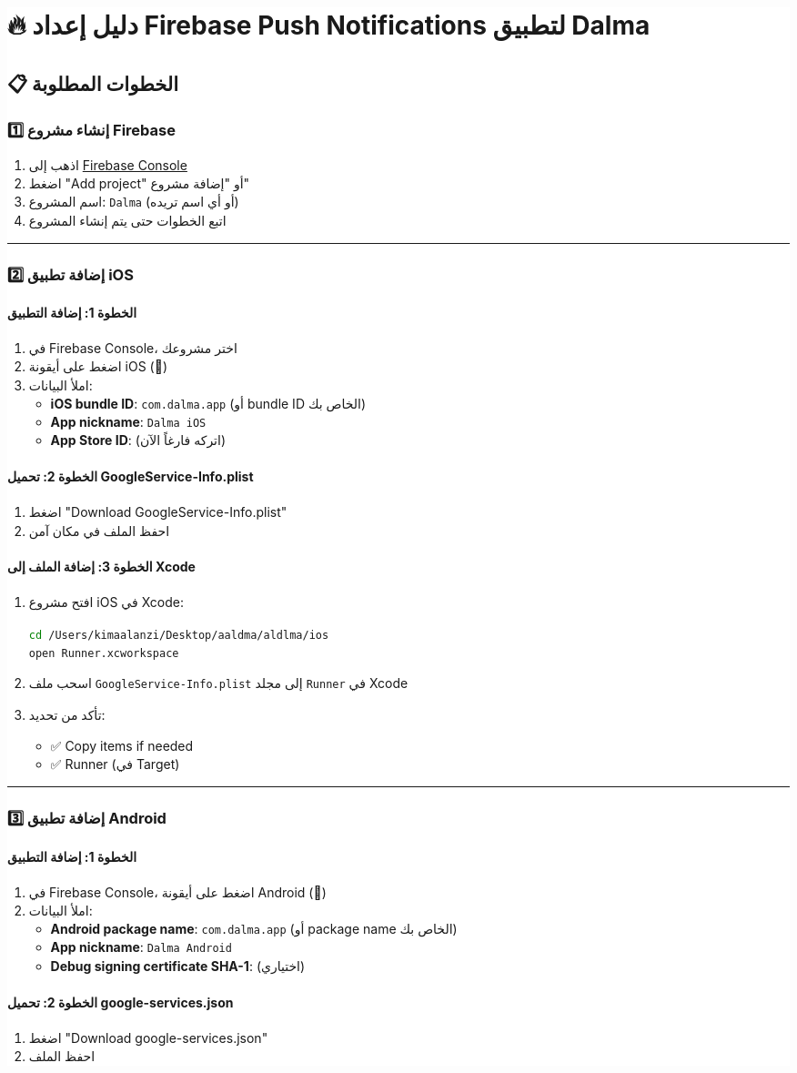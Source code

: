 # 🔥 دليل إعداد Firebase Push Notifications لتطبيق Dalma

## 📋 الخطوات المطلوبة

### 1️⃣ إنشاء مشروع Firebase

1. اذهب إلى [Firebase Console](https://console.firebase.google.com/)
2. اضغط "Add project" أو "إضافة مشروع"
3. اسم المشروع: `Dalma` (أو أي اسم تريده)
4. اتبع الخطوات حتى يتم إنشاء المشروع

---

### 2️⃣ إضافة تطبيق iOS

#### الخطوة 1: إضافة التطبيق
1. في Firebase Console، اختر مشروعك
2. اضغط على أيقونة iOS (🍎)
3. املأ البيانات:
   - **iOS bundle ID**: `com.dalma.app` (أو bundle ID الخاص بك)
   - **App nickname**: `Dalma iOS`
   - **App Store ID**: (اتركه فارغاً الآن)

#### الخطوة 2: تحميل GoogleService-Info.plist
1. اضغط "Download GoogleService-Info.plist"
2. احفظ الملف في مكان آمن

#### الخطوة 3: إضافة الملف إلى Xcode
1. افتح مشروع iOS في Xcode:
   ```bash
   cd /Users/kimaalanzi/Desktop/aaldma/aldlma/ios
   open Runner.xcworkspace
   ```

2. اسحب ملف `GoogleService-Info.plist` إلى مجلد `Runner` في Xcode
3. تأكد من تحديد:
   - ✅ Copy items if needed
   - ✅ Runner (في Target)

---

### 3️⃣ إضافة تطبيق Android

#### الخطوة 1: إضافة التطبيق
1. في Firebase Console، اضغط على أيقونة Android (🤖)
2. املأ البيانات:
   - **Android package name**: `com.dalma.app` (أو package name الخاص بك)
   - **App nickname**: `Dalma Android`
   - **Debug signing certificate SHA-1**: (اختياري)

#### الخطوة 2: تحميل google-services.json
1. اضغط "Download google-services.json"
2. احفظ الملف
